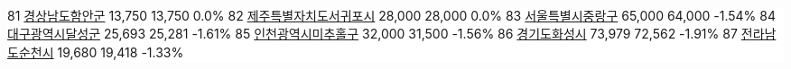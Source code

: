   <tr class="item">
    <td>81</td>
    <td><a href="/apt/경상남도함안군">경상남도함안군</a></td>
    <td>13,750</td>
    <td>13,750</td>
    <td>0.0%</td>
  </tr>

  <tr class="item">
    <td>82</td>
    <td><a href="/apt/제주특별자치도서귀포시">제주특별자치도서귀포시</a></td>
    <td>28,000</td>
    <td>28,000</td>
    <td>0.0%</td>
  </tr>

  <tr class="item">
    <td>83</td>
    <td><a href="/apt/서울특별시중랑구">서울특별시중랑구</a></td>
    <td>65,000</td>
    <td>64,000</td>
    <td>-1.54%</td>
  </tr>

  <tr class="item">
    <td>84</td>
    <td><a href="/apt/대구광역시달성군">대구광역시달성군</a></td>
    <td>25,693</td>
    <td>25,281</td>
    <td>-1.61%</td>
  </tr>

  <tr class="item">
    <td>85</td>
    <td><a href="/apt/인천광역시미추홀구">인천광역시미추홀구</a></td>
    <td>32,000</td>
    <td>31,500</td>
    <td>-1.56%</td>
  </tr>

  <tr class="item">
    <td>86</td>
    <td><a href="/apt/경기도화성시">경기도화성시</a></td>
    <td>73,979</td>
    <td>72,562</td>
    <td>-1.91%</td>
  </tr>

  <tr class="item">
    <td>87</td>
    <td><a href="/apt/전라남도순천시">전라남도순천시</a></td>
    <td>19,680</td>
    <td>19,418</td>
    <td>-1.33%</td>
  </tr>
